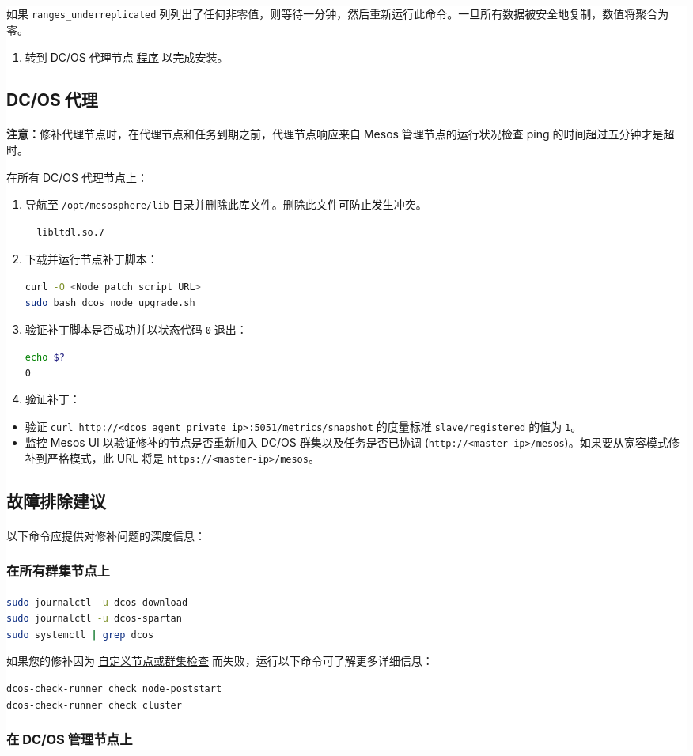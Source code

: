  如果 `ranges_underreplicated` 列列出了任何非零值，则等待一分钟，然后重新运行此命令。一旦所有数据被安全地复制，数值将聚合为零。

1. 转到 DC/OS 代理节点 [程序](#agents) 以完成安装。

## <a name="agents"></a>DC/OS 代理

<p class="message--note"><strong>注意：</strong>修补代理节点时，在代理节点和任务到期之前，代理节点响应来自 Mesos 管理节点的运行状况检查 ping 的时间超过五分钟才是超时。</p>

在所有 DC/OS 代理节点上：

1. 导航至 `/opt/mesosphere/lib` 目录并删除此库文件。删除此文件可防止发生冲突。

    ```bash
      libltdl.so.7
    ```

1. 下载并运行节点补丁脚本：
    ```bash
    curl -O <Node patch script URL>
    sudo bash dcos_node_upgrade.sh
    ```

1. 验证补丁脚本是否成功并以状态代码 `0` 退出：
    ```bash
    echo $?
    0
    ```

1. 验证补丁：

 - 验证 `curl http://<dcos_agent_private_ip>:5051/metrics/snapshot` 的度量标准 `slave/registered` 的值为 `1`。
 - 监控 Mesos UI 以验证修补的节点是否重新加入 DC/OS 群集以及任务是否已协调 (`http://<master-ip>/mesos`)。如果要从宽容模式修补到严格模式，此 URL 将是 `https://<master-ip>/mesos`。

## <a name="troubleshooting"></a>故障排除建议

以下命令应提供对修补问题的深度信息：

### 在所有群集节点上

```bash
sudo journalctl -u dcos-download
sudo journalctl -u dcos-spartan
sudo systemctl | grep dcos
```

如果您的修补因为 [自定义节点或群集检查](/1.12/installing/production/deploying-dcos/node-cluster-health-check/#custom-health-checks) 而失败，运行以下命令可了解更多详细信息：
```bash
dcos-check-runner check node-poststart
dcos-check-runner check cluster
```
### 在 DC/OS 管理节点上
